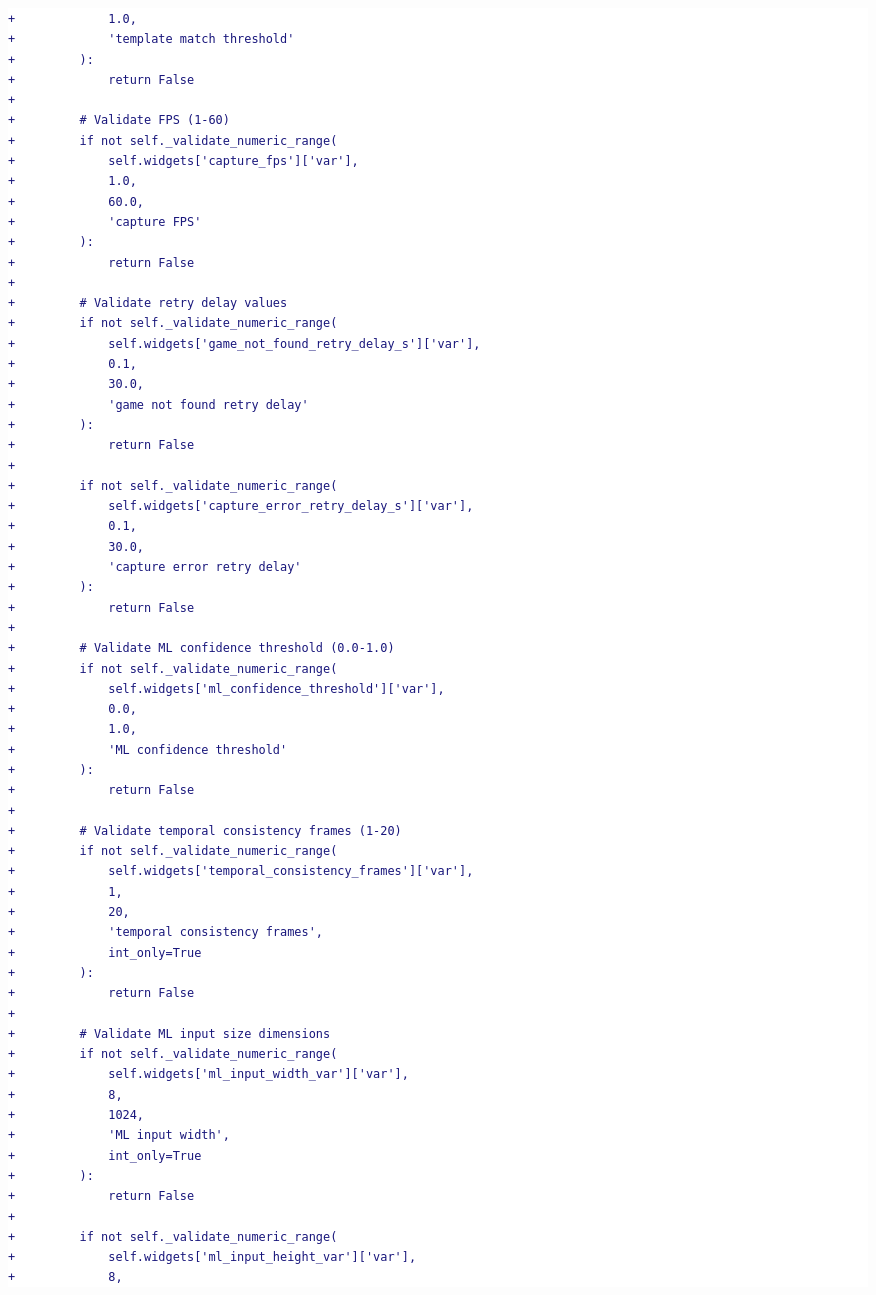 ```diff
+             1.0, 
+             'template match threshold'
+         ):
+             return False
+         
+         # Validate FPS (1-60)
+         if not self._validate_numeric_range(
+             self.widgets['capture_fps']['var'], 
+             1.0, 
+             60.0, 
+             'capture FPS'
+         ):
+             return False
+         
+         # Validate retry delay values
+         if not self._validate_numeric_range(
+             self.widgets['game_not_found_retry_delay_s']['var'], 
+             0.1, 
+             30.0, 
+             'game not found retry delay'
+         ):
+             return False
+             
+         if not self._validate_numeric_range(
+             self.widgets['capture_error_retry_delay_s']['var'], 
+             0.1, 
+             30.0, 
+             'capture error retry delay'
+         ):
+             return False
+         
+         # Validate ML confidence threshold (0.0-1.0)
+         if not self._validate_numeric_range(
+             self.widgets['ml_confidence_threshold']['var'], 
+             0.0, 
+             1.0, 
+             'ML confidence threshold'
+         ):
+             return False
+         
+         # Validate temporal consistency frames (1-20)
+         if not self._validate_numeric_range(
+             self.widgets['temporal_consistency_frames']['var'], 
+             1, 
+             20, 
+             'temporal consistency frames',
+             int_only=True
+         ):
+             return False
+         
+         # Validate ML input size dimensions
+         if not self._validate_numeric_range(
+             self.widgets['ml_input_width_var']['var'], 
+             8, 
+             1024, 
+             'ML input width',
+             int_only=True
+         ):
+             return False
+             
+         if not self._validate_numeric_range(
+             self.widgets['ml_input_height_var']['var'], 
+             8, 
```